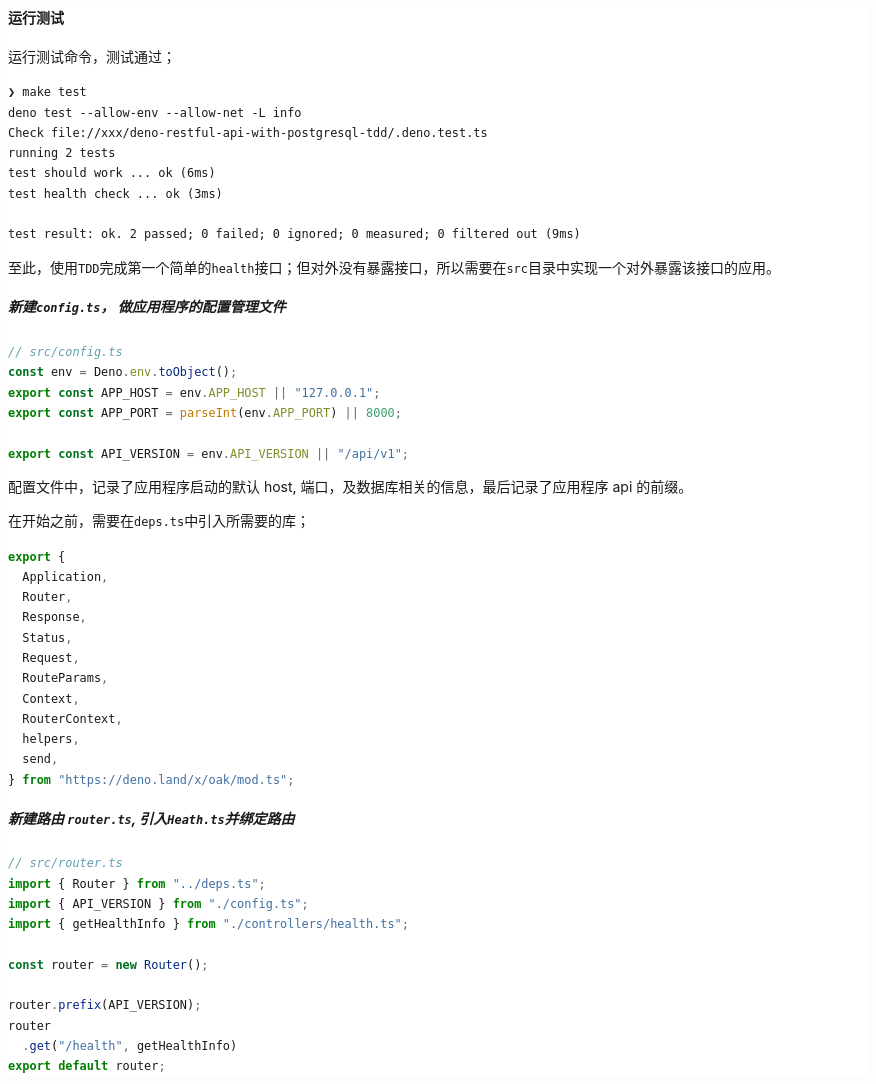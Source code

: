 #### 运行测试

运行测试命令，测试通过；

```shell
❯ make test
deno test --allow-env --allow-net -L info
Check file://xxx/deno-restful-api-with-postgresql-tdd/.deno.test.ts
running 2 tests
test should work ... ok (6ms)
test health check ... ok (3ms)

test result: ok. 2 passed; 0 failed; 0 ignored; 0 measured; 0 filtered out (9ms)
```

至此，使用`TDD`完成第一个简单的`health`接口；但对外没有暴露接口，所以需要在`src`目录中实现一个对外暴露该接口的应用。

##### 新建`config.ts`， 做应用程序的配置管理文件

```ts
// src/config.ts
const env = Deno.env.toObject();
export const APP_HOST = env.APP_HOST || "127.0.0.1";
export const APP_PORT = parseInt(env.APP_PORT) || 8000;

export const API_VERSION = env.API_VERSION || "/api/v1";

```

配置文件中，记录了应用程序启动的默认 host, 端口，及数据库相关的信息，最后记录了应用程序 api 的前缀。

在开始之前，需要在`deps.ts`中引入所需要的库；

```ts
export {
  Application,
  Router,
  Response,
  Status,
  Request,
  RouteParams,
  Context,
  RouterContext,
  helpers,
  send,
} from "https://deno.land/x/oak/mod.ts";
```

##### 新建路由 `router.ts`, 引入`Heath.ts`并绑定路由

```ts
// src/router.ts
import { Router } from "../deps.ts";
import { API_VERSION } from "./config.ts";
import { getHealthInfo } from "./controllers/health.ts";

const router = new Router();

router.prefix(API_VERSION);
router
  .get("/health", getHealthInfo)
export default router;

```
